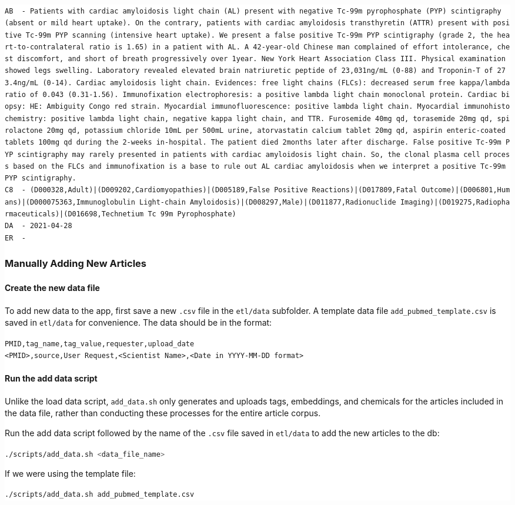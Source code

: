 ```RIS
AB  - Patients with cardiac amyloidosis light chain (AL) present with negative Tc-99m pyrophosphate (PYP) scintigraphy (absent or mild heart uptake). On the contrary, patients with cardiac amyloidosis transthyretin (ATTR) present with positive Tc-99m PYP scanning (intensive heart uptake). We present a false positive Tc-99m PYP scintigraphy (grade 2, the heart-to-contralateral ratio is 1.65) in a patient with AL. A 42-year-old Chinese man complained of effort intolerance, chest discomfort, and short of breath progressively over 1year. New York Heart Association Class III. Physical examination showed legs swelling. Laboratory revealed elevated brain natriuretic peptide of 23,031ng/mL (0-88) and Troponin-T of 273.4ng/mL (0-14). Cardiac amyloidosis light chain. Evidences: free light chains (FLCs): decreased serum free kappa/lambda ratio of 0.043 (0.31-1.56). Immunofixation electrophoresis: a positive lambda light chain monoclonal protein. Cardiac biopsy: HE: Ambiguity Congo red strain. Myocardial immunofluorescence: positive lambda light chain. Myocardial immunohistochemistry: positive lambda light chain, negative kappa light chain, and TTR. Furosemide 40mg qd, torasemide 20mg qd, spirolactone 20mg qd, potassium chloride 10mL per 500mL urine, atorvastatin calcium tablet 20mg qd, aspirin enteric-coated tablets 100mg qd during the 2-weeks in-hospital. The patient died 2months later after discharge. False positive Tc-99m PYP scintigraphy may rarely presented in patients with cardiac amyloidosis light chain. So, the clonal plasma cell process based on the FLCs and immunofixation is a base to rule out AL cardiac amyloidosis when we interpret a positive Tc-99m PYP scintigraphy. 
C8  - (D000328,Adult)|(D009202,Cardiomyopathies)|(D005189,False Positive Reactions)|(D017809,Fatal Outcome)|(D006801,Humans)|(D000075363,Immunoglobulin Light-chain Amyloidosis)|(D008297,Male)|(D011877,Radionuclide Imaging)|(D019275,Radiopharmaceuticals)|(D016698,Technetium Tc 99m Pyrophosphate) 
DA  - 2021-04-28 
ER  - 
```

### Manually Adding New Articles

#### Create the new data file

To add new data to the app, first save a new `.csv` file in the `etl/data` subfolder. A template data file `add_pubmed_template.csv` is saved in `etl/data` for convenience. The data should be in the format:

```text
PMID,tag_name,tag_value,requester,upload_date
<PMID>,source,User Request,<Scientist Name>,<Date in YYYY-MM-DD format>
```

#### Run the add data script

Unlike the load data script, `add_data.sh` only generates and uploads tags, embeddings, and chemicals for the articles included in the data file, rather than conducting these processes for the entire article corpus.

Run the add data script followed by the name of the `.csv` file saved in `etl/data` to add the new articles to the db:

```bash
./scripts/add_data.sh <data_file_name>
```

If we were using the template file:

```bash
./scripts/add_data.sh add_pubmed_template.csv
```

